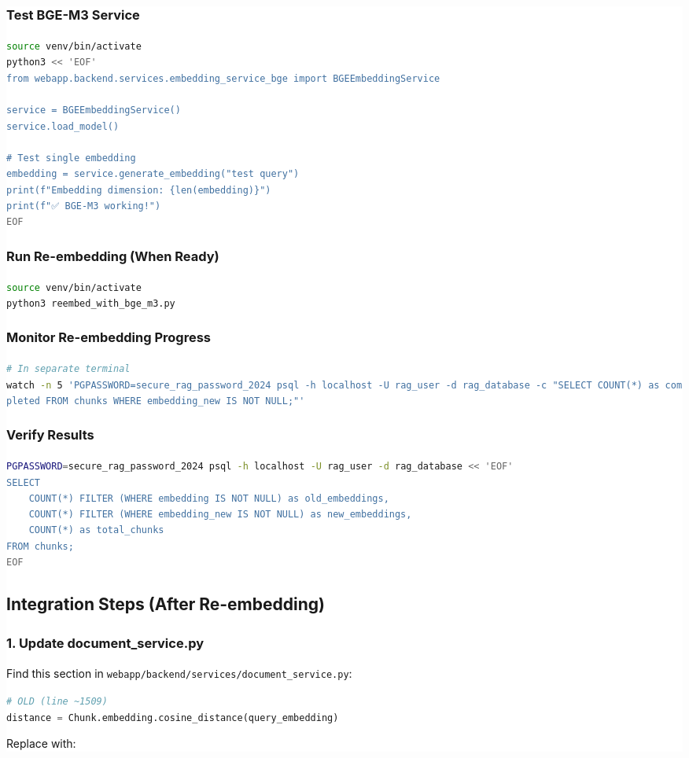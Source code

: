 ### Test BGE-M3 Service
```bash
source venv/bin/activate
python3 << 'EOF'
from webapp.backend.services.embedding_service_bge import BGEEmbeddingService

service = BGEEmbeddingService()
service.load_model()

# Test single embedding
embedding = service.generate_embedding("test query")
print(f"Embedding dimension: {len(embedding)}")
print(f"✅ BGE-M3 working!")
EOF
```

### Run Re-embedding (When Ready)
```bash
source venv/bin/activate
python3 reembed_with_bge_m3.py
```

### Monitor Re-embedding Progress
```bash
# In separate terminal
watch -n 5 'PGPASSWORD=secure_rag_password_2024 psql -h localhost -U rag_user -d rag_database -c "SELECT COUNT(*) as completed FROM chunks WHERE embedding_new IS NOT NULL;"'
```

### Verify Results
```bash
PGPASSWORD=secure_rag_password_2024 psql -h localhost -U rag_user -d rag_database << 'EOF'
SELECT
    COUNT(*) FILTER (WHERE embedding IS NOT NULL) as old_embeddings,
    COUNT(*) FILTER (WHERE embedding_new IS NOT NULL) as new_embeddings,
    COUNT(*) as total_chunks
FROM chunks;
EOF
```

## Integration Steps (After Re-embedding)

### 1. Update document_service.py

Find this section in `webapp/backend/services/document_service.py`:

```python
# OLD (line ~1509)
distance = Chunk.embedding.cosine_distance(query_embedding)
```

Replace with:
